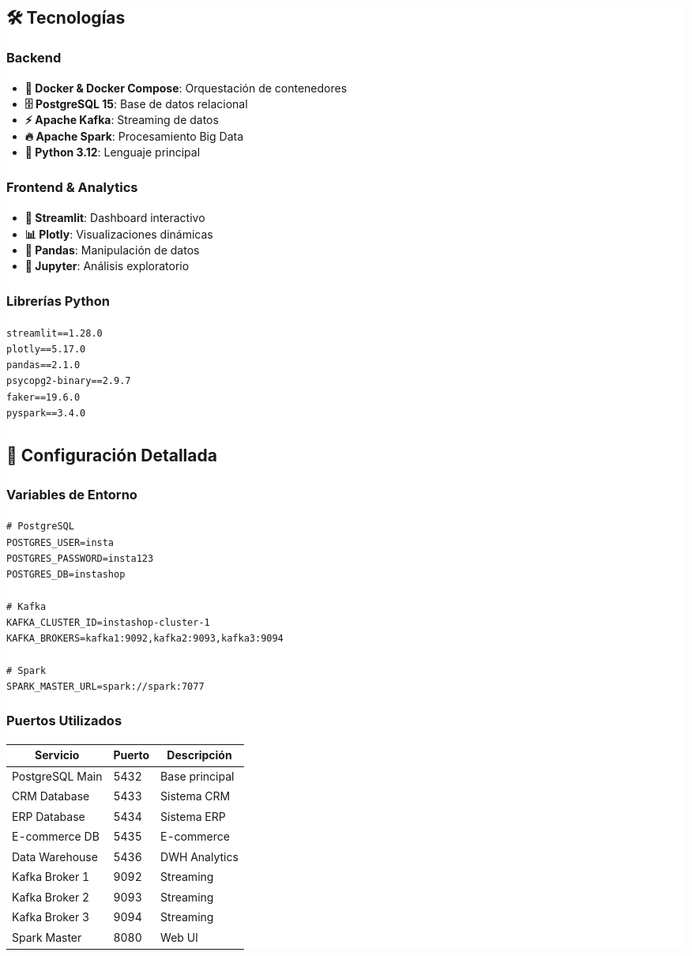 ## 🛠️ Tecnologías

### Backend
- **🐳 Docker & Docker Compose**: Orquestación de contenedores
- **🗄️ PostgreSQL 15**: Base de datos relacional
- **⚡ Apache Kafka**: Streaming de datos
- **🔥 Apache Spark**: Procesamiento Big Data
- **🐍 Python 3.12**: Lenguaje principal

### Frontend & Analytics
- **🎯 Streamlit**: Dashboard interactivo
- **📊 Plotly**: Visualizaciones dinámicas
- **🐼 Pandas**: Manipulación de datos
- **📓 Jupyter**: Análisis exploratorio

### Librerías Python
```txt
streamlit==1.28.0
plotly==5.17.0
pandas==2.1.0
psycopg2-binary==2.9.7
faker==19.6.0
pyspark==3.4.0
```

## 🔧 Configuración Detallada

### Variables de Entorno
```env
# PostgreSQL
POSTGRES_USER=insta
POSTGRES_PASSWORD=insta123
POSTGRES_DB=instashop

# Kafka
KAFKA_CLUSTER_ID=instashop-cluster-1
KAFKA_BROKERS=kafka1:9092,kafka2:9093,kafka3:9094

# Spark
SPARK_MASTER_URL=spark://spark:7077
```

### Puertos Utilizados
| Servicio | Puerto | Descripción |
|----------|--------|-------------|
| PostgreSQL Main | 5432 | Base principal |
| CRM Database | 5433 | Sistema CRM |
| ERP Database | 5434 | Sistema ERP |
| E-commerce DB | 5435 | E-commerce |
| Data Warehouse | 5436 | DWH Analytics |
| Kafka Broker 1 | 9092 | Streaming |
| Kafka Broker 2 | 9093 | Streaming |
| Kafka Broker 3 | 9094 | Streaming |
| Spark Master | 8080 | Web UI |